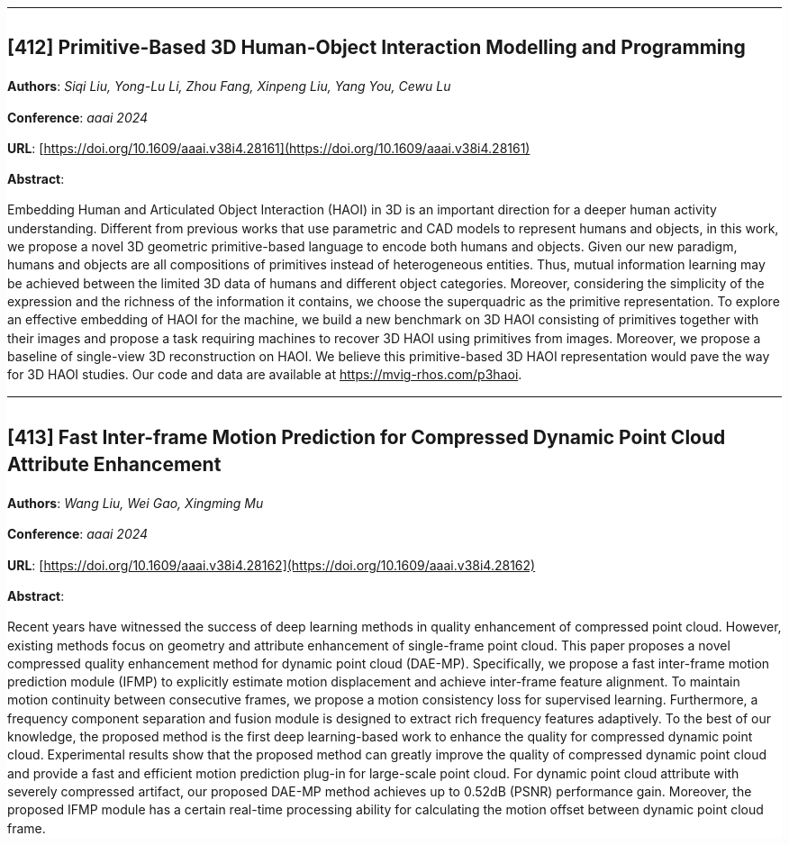 ----

## [412] Primitive-Based 3D Human-Object Interaction Modelling and Programming

**Authors**: *Siqi Liu, Yong-Lu Li, Zhou Fang, Xinpeng Liu, Yang You, Cewu Lu*

**Conference**: *aaai 2024*

**URL**: [https://doi.org/10.1609/aaai.v38i4.28161](https://doi.org/10.1609/aaai.v38i4.28161)

**Abstract**:

Embedding Human and Articulated Object Interaction (HAOI) in 3D is an important direction for a deeper human activity understanding. Different from previous works that use parametric and CAD models to represent humans and objects, in this work, we propose a novel 3D geometric primitive-based language to encode both humans and objects. Given our new paradigm, humans and objects are all compositions of primitives instead of heterogeneous entities. Thus, mutual information learning may be achieved between the limited 3D data of humans and different object categories. Moreover, considering the simplicity of the expression and the richness of the information it contains, we choose the superquadric as the primitive representation.
To explore an effective embedding of HAOI for the machine, we build a new benchmark on 3D HAOI consisting of primitives together with their images and propose a task requiring machines to recover 3D HAOI using primitives from images.
Moreover, we propose a baseline of single-view 3D reconstruction on HAOI. We believe this primitive-based 3D HAOI representation would pave the way for 3D HAOI studies. Our code and data are available at https://mvig-rhos.com/p3haoi.

----

## [413] Fast Inter-frame Motion Prediction for Compressed Dynamic Point Cloud Attribute Enhancement

**Authors**: *Wang Liu, Wei Gao, Xingming Mu*

**Conference**: *aaai 2024*

**URL**: [https://doi.org/10.1609/aaai.v38i4.28162](https://doi.org/10.1609/aaai.v38i4.28162)

**Abstract**:

Recent years have witnessed the success of deep learning methods in quality enhancement of compressed point cloud. However, existing methods focus on geometry and attribute enhancement of single-frame point cloud. This paper proposes a novel compressed quality enhancement method for dynamic point cloud (DAE-MP). Specifically, we propose a fast inter-frame motion prediction module (IFMP) to explicitly estimate motion displacement and achieve inter-frame feature alignment. To maintain motion continuity between consecutive frames, we propose a motion consistency loss for supervised learning. Furthermore, a frequency component separation and fusion module is designed to extract rich frequency features adaptively. To the best of our knowledge, the proposed method is the first deep learning-based work to enhance the quality for compressed dynamic point cloud. Experimental results show that the proposed method can greatly improve the quality of compressed dynamic point cloud and provide a fast and efficient motion prediction plug-in for large-scale point cloud. For dynamic point cloud attribute with severely compressed artifact, our proposed DAE-MP method achieves up to 0.52dB (PSNR) performance gain. Moreover, the proposed IFMP module has a certain real-time processing ability for calculating the motion offset between dynamic point cloud frame.
